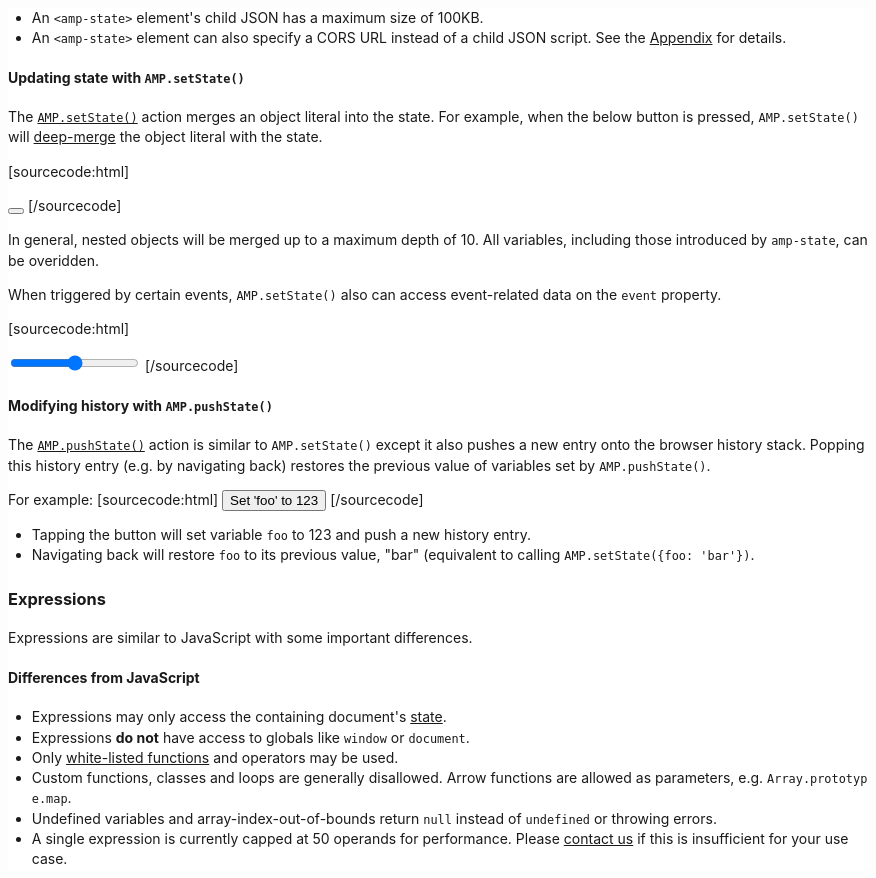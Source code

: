 - An `<amp-state>` element's child JSON has a maximum size of 100KB.
- An `<amp-state>` element can also specify a CORS URL instead of a child JSON script. See the [Appendix](#amp-state-specification) for details.

#### Updating state with `AMP.setState()`

The [`AMP.setState()`](https://github.com/ampproject/amphtml/blob/master/extensions/amp-bind/../../spec/amp-actions-and-events.md#amp) action merges an object literal into the state. For example, when the below button is pressed, `AMP.setState()` will [deep-merge](#deep-merge-with-ampsetstate) the object literal with the state.

[sourcecode:html]

<button on="tap:AMP.setState({foo: 'bar', baz: myAmpState.someVariable})"></button>
[/sourcecode]

In general, nested objects will be merged up to a maximum depth of 10. All variables, including those introduced by `amp-state`, can be overidden.

When triggered by certain events, `AMP.setState()` also can access event-related data on the `event` property.

[sourcecode:html]

<input type="range" on="change:AMP.setState({myRangeValue: event.value})">
[/sourcecode]

#### Modifying history with `AMP.pushState()`

The [`AMP.pushState()`](https://github.com/ampproject/amphtml/blob/master/extensions/amp-bind/../../spec/amp-actions-and-events.md#amp) action is similar to `AMP.setState()` except it also pushes a new entry
onto the browser history stack. Popping this history entry (e.g. by navigating back) restores
the previous value of variables set by `AMP.pushState()`.

For example:
[sourcecode:html]
<button on="tap:AMP.pushState({foo: '123'})">Set 'foo' to 123</button>
[/sourcecode]

- Tapping the button will set variable `foo` to 123 and push a new history entry.
- Navigating back will restore `foo` to its previous value, "bar" (equivalent to calling `AMP.setState({foo: 'bar'})`.

### Expressions

Expressions are similar to JavaScript with some important differences.

#### Differences from JavaScript

- Expressions may only access the containing document's [state](#state).
- Expressions **do not** have access to globals like `window` or `document`.
- Only [white-listed functions](#white-listed-functions) and operators may be used.
- Custom functions, classes and loops are generally disallowed. Arrow functions are allowed as parameters, e.g. `Array.prototype.map`.
- Undefined variables and array-index-out-of-bounds return `null` instead of `undefined` or throwing errors.
- A single expression is currently capped at 50 operands for performance. Please [contact us](https://github.com/ampproject/amphtml/issues/new) if this is insufficient for your use case.
